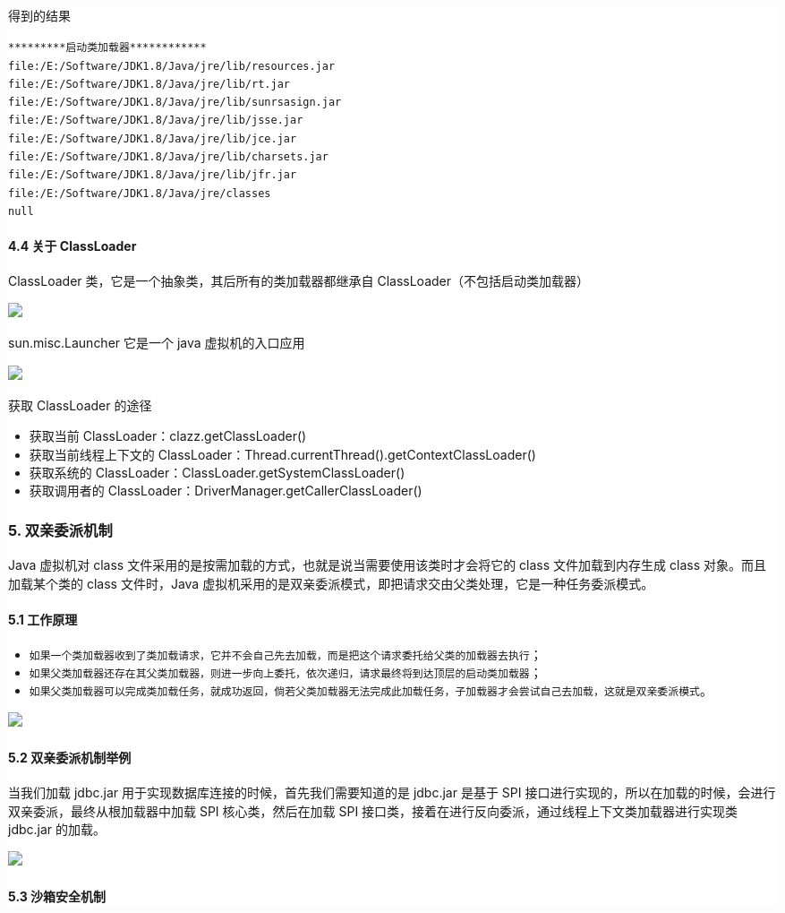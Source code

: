 ```java
```

得到的结果

```
*********启动类加载器************
file:/E:/Software/JDK1.8/Java/jre/lib/resources.jar
file:/E:/Software/JDK1.8/Java/jre/lib/rt.jar
file:/E:/Software/JDK1.8/Java/jre/lib/sunrsasign.jar
file:/E:/Software/JDK1.8/Java/jre/lib/jsse.jar
file:/E:/Software/JDK1.8/Java/jre/lib/jce.jar
file:/E:/Software/JDK1.8/Java/jre/lib/charsets.jar
file:/E:/Software/JDK1.8/Java/jre/lib/jfr.jar
file:/E:/Software/JDK1.8/Java/jre/classes
null
```

#### 4.4 关于 ClassLoader

ClassLoader 类，它是一个抽象类，其后所有的类加载器都继承自 ClassLoader（不包括启动类加载器）

<img src=https://p.pstatp.com/origin/pgc-image/020c140b710246e695590ec9eb77e431 width="85%">

sun.misc.Launcher 它是一个 java 虚拟机的入口应用

<img src=https://p.pstatp.com/origin/pgc-image/a5a2e045be8840858c031281f10c425f width="70%">

获取 ClassLoader 的途径

- 获取当前 ClassLoader：clazz.getClassLoader()
- 获取当前线程上下文的 ClassLoader：Thread.currentThread().getContextClassLoader()
- 获取系统的 ClassLoader：ClassLoader.getSystemClassLoader()
- 获取调用者的 ClassLoader：DriverManager.getCallerClassLoader()

### 5. 双亲委派机制

Java 虚拟机对 class 文件采用的是按需加载的方式，也就是说当需要使用该类时才会将它的 class 文件加载到内存生成 class 对象。而且加载某个类的 class 文件时，Java 虚拟机采用的是双亲委派模式，即把请求交由父类处理，它是一种任务委派模式。

#### 5.1 工作原理

- `如果一个类加载器收到了类加载请求，它并不会自己先去加载，而是把这个请求委托给父类的加载器去执行`；
- `如果父类加载器还存在其父类加载器，则进一步向上委托，依次递归，请求最终将到达顶层的启动类加载器`；
- `如果父类加载器可以完成类加载任务，就成功返回，倘若父类加载器无法完成此加载任务，子加载器才会尝试自己去加载，这就是双亲委派模式`。

<img src=https://p.pstatp.com/origin/pgc-image/9099326866724b51b41e5dda9a3456c8 width="80%">

#### 5.2 双亲委派机制举例

当我们加载 jdbc.jar 用于实现数据库连接的时候，首先我们需要知道的是 jdbc.jar 是基于 SPI 接口进行实现的，所以在加载的时候，会进行双亲委派，最终从根加载器中加载 SPI 核心类，然后在加载 SPI 接口类，接着在进行反向委派，通过线程上下文类加载器进行实现类 jdbc.jar 的加载。

<img src=https://p.pstatp.com/origin/pgc-image/55f7a2dfec3e4d3f913de9b1f6c2155a width="80%">

#### 5.3 沙箱安全机制
